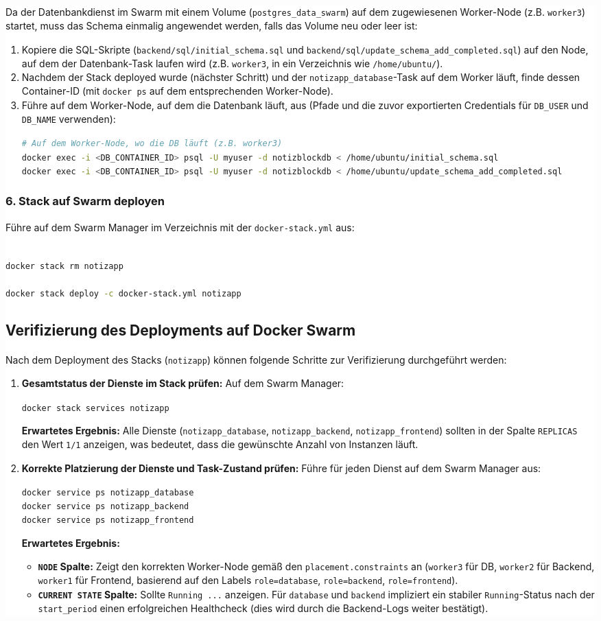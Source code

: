 Da der Datenbankdienst im Swarm mit einem Volume (`postgres_data_swarm`) auf dem zugewiesenen Worker-Node (z.B. `worker3`) startet, muss das Schema einmalig angewendet werden, falls das Volume neu oder leer ist:
1.  Kopiere die SQL-Skripte (`backend/sql/initial_schema.sql` und `backend/sql/update_schema_add_completed.sql`) auf den Node, auf dem der Datenbank-Task laufen wird (z.B. `worker3`, in ein Verzeichnis wie `/home/ubuntu/`).
2.  Nachdem der Stack deployed wurde (nächster Schritt) und der `notizapp_database`-Task auf dem Worker läuft, finde dessen Container-ID (mit `docker ps` auf dem entsprechenden Worker-Node).
3.  Führe auf dem Worker-Node, auf dem die Datenbank läuft, aus (Pfade und die zuvor exportierten Credentials für `DB_USER` und `DB_NAME` verwenden):
    ```bash
    # Auf dem Worker-Node, wo die DB läuft (z.B. worker3)
    docker exec -i <DB_CONTAINER_ID> psql -U myuser -d notizblockdb < /home/ubuntu/initial_schema.sql
    docker exec -i <DB_CONTAINER_ID> psql -U myuser -d notizblockdb < /home/ubuntu/update_schema_add_completed.sql
    ```

### 6. Stack auf Swarm deployen

Führe auf dem Swarm Manager im Verzeichnis mit der `docker-stack.yml` aus:
```bash

docker stack rm notizapp 

docker stack deploy -c docker-stack.yml notizapp
```

## Verifizierung des Deployments auf Docker Swarm

Nach dem Deployment des Stacks (`notizapp`) können folgende Schritte zur Verifizierung durchgeführt werden:

1.  **Gesamtstatus der Dienste im Stack prüfen:**
    Auf dem Swarm Manager:
    ```bash
    docker stack services notizapp
    ```
    **Erwartetes Ergebnis:** Alle Dienste (`notizapp_database`, `notizapp_backend`, `notizapp_frontend`) sollten in der Spalte `REPLICAS` den Wert `1/1` anzeigen, was bedeutet, dass die gewünschte Anzahl von Instanzen läuft.

2.  **Korrekte Platzierung der Dienste und Task-Zustand prüfen:**
    Führe für jeden Dienst auf dem Swarm Manager aus:
    ```bash
    docker service ps notizapp_database
    docker service ps notizapp_backend
    docker service ps notizapp_frontend
    ```
    **Erwartetes Ergebnis:**
    *   **`NODE` Spalte:** Zeigt den korrekten Worker-Node gemäß den `placement.constraints` an (`worker3` für DB, `worker2` für Backend, `worker1` für Frontend, basierend auf den Labels `role=database`, `role=backend`, `role=frontend`).
    *   **`CURRENT STATE` Spalte:** Sollte `Running ...` anzeigen. Für `database` und `backend` impliziert ein stabiler `Running`-Status nach der `start_period` einen erfolgreichen Healthcheck (dies wird durch die Backend-Logs weiter bestätigt).
